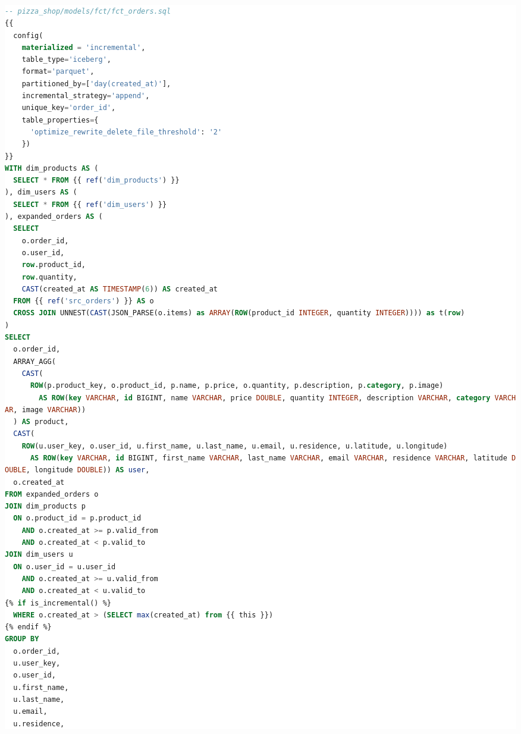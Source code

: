 ```sql
-- pizza_shop/models/fct/fct_orders.sql
{{
  config(
    materialized = 'incremental',
    table_type='iceberg',
    format='parquet',
    partitioned_by=['day(created_at)'],
    incremental_strategy='append',
    unique_key='order_id',
    table_properties={
      'optimize_rewrite_delete_file_threshold': '2'
    })
}}
WITH dim_products AS (
  SELECT * FROM {{ ref('dim_products') }}
), dim_users AS (
  SELECT * FROM {{ ref('dim_users') }}
), expanded_orders AS (
  SELECT 
    o.order_id,
    o.user_id,
    row.product_id,
    row.quantity,
    CAST(created_at AS TIMESTAMP(6)) AS created_at
  FROM {{ ref('src_orders') }} AS o
  CROSS JOIN UNNEST(CAST(JSON_PARSE(o.items) as ARRAY(ROW(product_id INTEGER, quantity INTEGER)))) as t(row)
)
SELECT
  o.order_id,
  ARRAY_AGG(
    CAST(
      ROW(p.product_key, o.product_id, p.name, p.price, o.quantity, p.description, p.category, p.image) 
        AS ROW(key VARCHAR, id BIGINT, name VARCHAR, price DOUBLE, quantity INTEGER, description VARCHAR, category VARCHAR, image VARCHAR))
  ) AS product,
  CAST(
    ROW(u.user_key, o.user_id, u.first_name, u.last_name, u.email, u.residence, u.latitude, u.longitude) 
      AS ROW(key VARCHAR, id BIGINT, first_name VARCHAR, last_name VARCHAR, email VARCHAR, residence VARCHAR, latitude DOUBLE, longitude DOUBLE)) AS user,
  o.created_at
FROM expanded_orders o
JOIN dim_products p 
  ON o.product_id = p.product_id
    AND o.created_at >= p.valid_from
    AND o.created_at < p.valid_to
JOIN dim_users u 
  ON o.user_id = u.user_id
    AND o.created_at >= u.valid_from
    AND o.created_at < u.valid_to
{% if is_incremental() %}
  WHERE o.created_at > (SELECT max(created_at) from {{ this }})
{% endif %}
GROUP BY 
  o.order_id, 
  u.user_key, 
  o.user_id, 
  u.first_name, 
  u.last_name, 
  u.email, 
  u.residence, 
```